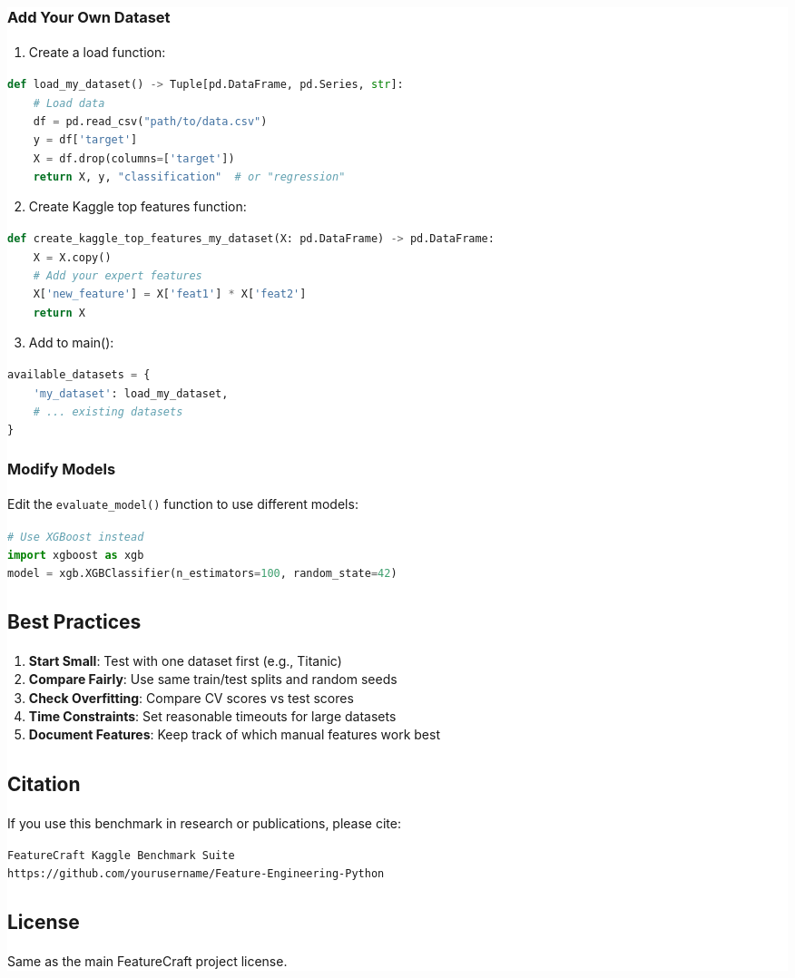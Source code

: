 ### Add Your Own Dataset

1. Create a load function:
```python
def load_my_dataset() -> Tuple[pd.DataFrame, pd.Series, str]:
    # Load data
    df = pd.read_csv("path/to/data.csv")
    y = df['target']
    X = df.drop(columns=['target'])
    return X, y, "classification"  # or "regression"
```

2. Create Kaggle top features function:
```python
def create_kaggle_top_features_my_dataset(X: pd.DataFrame) -> pd.DataFrame:
    X = X.copy()
    # Add your expert features
    X['new_feature'] = X['feat1'] * X['feat2']
    return X
```

3. Add to main():
```python
available_datasets = {
    'my_dataset': load_my_dataset,
    # ... existing datasets
}
```

### Modify Models

Edit the `evaluate_model()` function to use different models:

```python
# Use XGBoost instead
import xgboost as xgb
model = xgb.XGBClassifier(n_estimators=100, random_state=42)
```

## Best Practices

1. **Start Small**: Test with one dataset first (e.g., Titanic)
2. **Compare Fairly**: Use same train/test splits and random seeds
3. **Check Overfitting**: Compare CV scores vs test scores
4. **Time Constraints**: Set reasonable timeouts for large datasets
5. **Document Features**: Keep track of which manual features work best

## Citation

If you use this benchmark in research or publications, please cite:

```
FeatureCraft Kaggle Benchmark Suite
https://github.com/yourusername/Feature-Engineering-Python
```

## License

Same as the main FeatureCraft project license.

